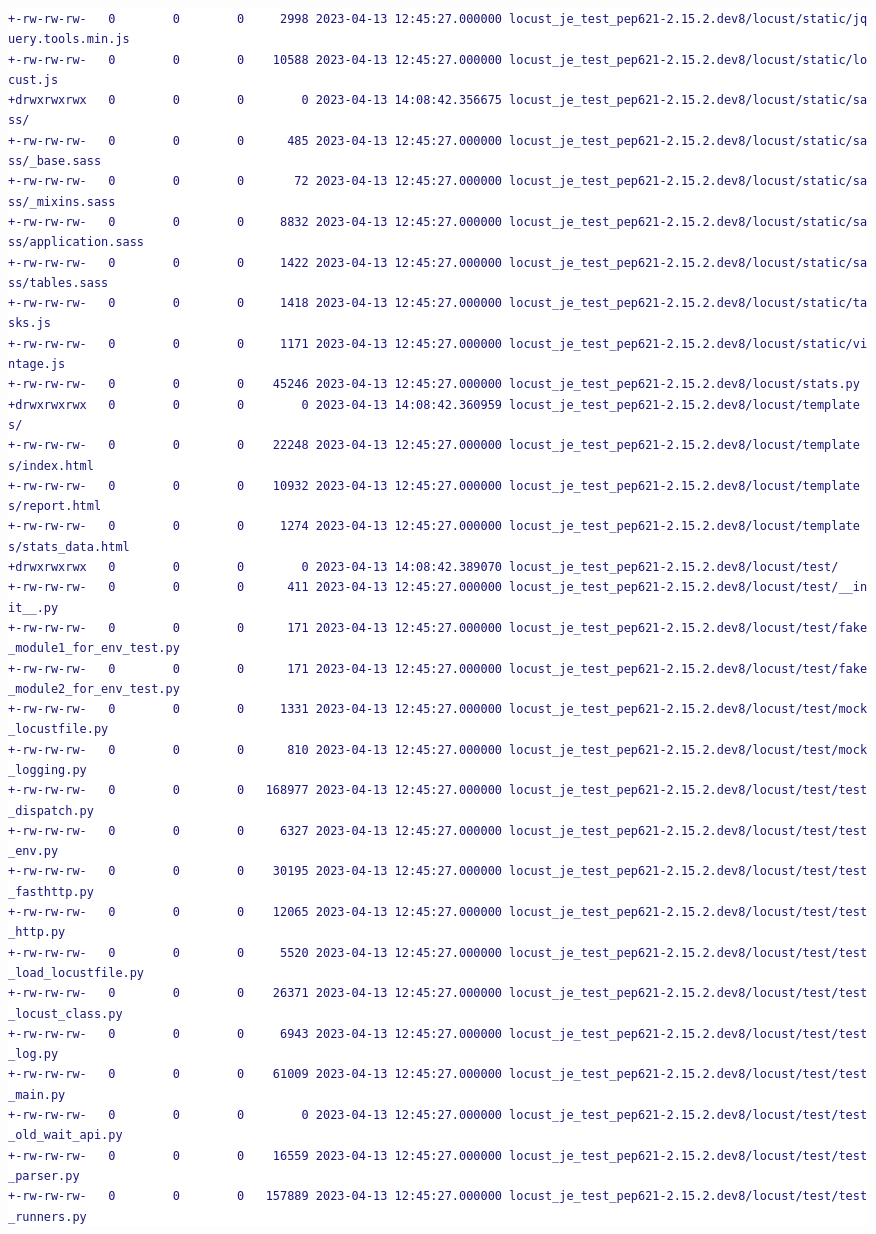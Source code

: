 ```diff
+-rw-rw-rw-   0        0        0     2998 2023-04-13 12:45:27.000000 locust_je_test_pep621-2.15.2.dev8/locust/static/jquery.tools.min.js
+-rw-rw-rw-   0        0        0    10588 2023-04-13 12:45:27.000000 locust_je_test_pep621-2.15.2.dev8/locust/static/locust.js
+drwxrwxrwx   0        0        0        0 2023-04-13 14:08:42.356675 locust_je_test_pep621-2.15.2.dev8/locust/static/sass/
+-rw-rw-rw-   0        0        0      485 2023-04-13 12:45:27.000000 locust_je_test_pep621-2.15.2.dev8/locust/static/sass/_base.sass
+-rw-rw-rw-   0        0        0       72 2023-04-13 12:45:27.000000 locust_je_test_pep621-2.15.2.dev8/locust/static/sass/_mixins.sass
+-rw-rw-rw-   0        0        0     8832 2023-04-13 12:45:27.000000 locust_je_test_pep621-2.15.2.dev8/locust/static/sass/application.sass
+-rw-rw-rw-   0        0        0     1422 2023-04-13 12:45:27.000000 locust_je_test_pep621-2.15.2.dev8/locust/static/sass/tables.sass
+-rw-rw-rw-   0        0        0     1418 2023-04-13 12:45:27.000000 locust_je_test_pep621-2.15.2.dev8/locust/static/tasks.js
+-rw-rw-rw-   0        0        0     1171 2023-04-13 12:45:27.000000 locust_je_test_pep621-2.15.2.dev8/locust/static/vintage.js
+-rw-rw-rw-   0        0        0    45246 2023-04-13 12:45:27.000000 locust_je_test_pep621-2.15.2.dev8/locust/stats.py
+drwxrwxrwx   0        0        0        0 2023-04-13 14:08:42.360959 locust_je_test_pep621-2.15.2.dev8/locust/templates/
+-rw-rw-rw-   0        0        0    22248 2023-04-13 12:45:27.000000 locust_je_test_pep621-2.15.2.dev8/locust/templates/index.html
+-rw-rw-rw-   0        0        0    10932 2023-04-13 12:45:27.000000 locust_je_test_pep621-2.15.2.dev8/locust/templates/report.html
+-rw-rw-rw-   0        0        0     1274 2023-04-13 12:45:27.000000 locust_je_test_pep621-2.15.2.dev8/locust/templates/stats_data.html
+drwxrwxrwx   0        0        0        0 2023-04-13 14:08:42.389070 locust_je_test_pep621-2.15.2.dev8/locust/test/
+-rw-rw-rw-   0        0        0      411 2023-04-13 12:45:27.000000 locust_je_test_pep621-2.15.2.dev8/locust/test/__init__.py
+-rw-rw-rw-   0        0        0      171 2023-04-13 12:45:27.000000 locust_je_test_pep621-2.15.2.dev8/locust/test/fake_module1_for_env_test.py
+-rw-rw-rw-   0        0        0      171 2023-04-13 12:45:27.000000 locust_je_test_pep621-2.15.2.dev8/locust/test/fake_module2_for_env_test.py
+-rw-rw-rw-   0        0        0     1331 2023-04-13 12:45:27.000000 locust_je_test_pep621-2.15.2.dev8/locust/test/mock_locustfile.py
+-rw-rw-rw-   0        0        0      810 2023-04-13 12:45:27.000000 locust_je_test_pep621-2.15.2.dev8/locust/test/mock_logging.py
+-rw-rw-rw-   0        0        0   168977 2023-04-13 12:45:27.000000 locust_je_test_pep621-2.15.2.dev8/locust/test/test_dispatch.py
+-rw-rw-rw-   0        0        0     6327 2023-04-13 12:45:27.000000 locust_je_test_pep621-2.15.2.dev8/locust/test/test_env.py
+-rw-rw-rw-   0        0        0    30195 2023-04-13 12:45:27.000000 locust_je_test_pep621-2.15.2.dev8/locust/test/test_fasthttp.py
+-rw-rw-rw-   0        0        0    12065 2023-04-13 12:45:27.000000 locust_je_test_pep621-2.15.2.dev8/locust/test/test_http.py
+-rw-rw-rw-   0        0        0     5520 2023-04-13 12:45:27.000000 locust_je_test_pep621-2.15.2.dev8/locust/test/test_load_locustfile.py
+-rw-rw-rw-   0        0        0    26371 2023-04-13 12:45:27.000000 locust_je_test_pep621-2.15.2.dev8/locust/test/test_locust_class.py
+-rw-rw-rw-   0        0        0     6943 2023-04-13 12:45:27.000000 locust_je_test_pep621-2.15.2.dev8/locust/test/test_log.py
+-rw-rw-rw-   0        0        0    61009 2023-04-13 12:45:27.000000 locust_je_test_pep621-2.15.2.dev8/locust/test/test_main.py
+-rw-rw-rw-   0        0        0        0 2023-04-13 12:45:27.000000 locust_je_test_pep621-2.15.2.dev8/locust/test/test_old_wait_api.py
+-rw-rw-rw-   0        0        0    16559 2023-04-13 12:45:27.000000 locust_je_test_pep621-2.15.2.dev8/locust/test/test_parser.py
+-rw-rw-rw-   0        0        0   157889 2023-04-13 12:45:27.000000 locust_je_test_pep621-2.15.2.dev8/locust/test/test_runners.py
```